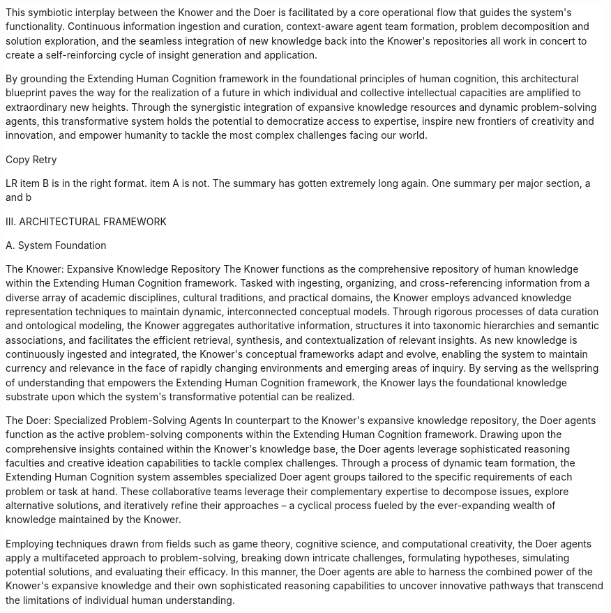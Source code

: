 This symbiotic interplay between the Knower and the Doer is facilitated by a core operational flow that guides the system's functionality. Continuous information ingestion and curation, context-aware agent team formation, problem decomposition and solution exploration, and the seamless integration of new knowledge back into the Knower's repositories all work in concert to create a self-reinforcing cycle of insight generation and application.

By grounding the Extending Human Cognition framework in the foundational principles of human cognition, this architectural blueprint paves the way for the realization of a future in which individual and collective intellectual capacities are amplified to extraordinary new heights. Through the synergistic integration of expansive knowledge resources and dynamic problem-solving agents, this transformative system holds the potential to democratize access to expertise, inspire new frontiers of creativity and innovation, and empower humanity to tackle the most complex challenges facing our world.

Copy
Retry

LR
item B is in the right format. item A is not. The summary has gotten extremely long again. One summary per major section, a and b

III. ARCHITECTURAL FRAMEWORK

A. System Foundation

The Knower: Expansive Knowledge Repository The Knower functions as the comprehensive repository of human knowledge within the Extending Human Cognition framework. Tasked with ingesting, organizing, and cross-referencing information from a diverse array of academic disciplines, cultural traditions, and practical domains, the Knower employs advanced knowledge representation techniques to maintain dynamic, interconnected conceptual models. Through rigorous processes of data curation and ontological modeling, the Knower aggregates authoritative information, structures it into taxonomic hierarchies and semantic associations, and facilitates the efficient retrieval, synthesis, and contextualization of relevant insights.
As new knowledge is continuously ingested and integrated, the Knower's conceptual frameworks adapt and evolve, enabling the system to maintain currency and relevance in the face of rapidly changing environments and emerging areas of inquiry. By serving as the wellspring of understanding that empowers the Extending Human Cognition framework, the Knower lays the foundational knowledge substrate upon which the system's transformative potential can be realized.

The Doer: Specialized Problem-Solving Agents In counterpart to the Knower's expansive knowledge repository, the Doer agents function as the active problem-solving components within the Extending Human Cognition framework. Drawing upon the comprehensive insights contained within the Knower's knowledge base, the Doer agents leverage sophisticated reasoning faculties and creative ideation capabilities to tackle complex challenges.
Through a process of dynamic team formation, the Extending Human Cognition system assembles specialized Doer agent groups tailored to the specific requirements of each problem or task at hand. These collaborative teams leverage their complementary expertise to decompose issues, explore alternative solutions, and iteratively refine their approaches – a cyclical process fueled by the ever-expanding wealth of knowledge maintained by the Knower.

Employing techniques drawn from fields such as game theory, cognitive science, and computational creativity, the Doer agents apply a multifaceted approach to problem-solving, breaking down intricate challenges, formulating hypotheses, simulating potential solutions, and evaluating their efficacy. In this manner, the Doer agents are able to harness the combined power of the Knower's expansive knowledge and their own sophisticated reasoning capabilities to uncover innovative pathways that transcend the limitations of individual human understanding.
